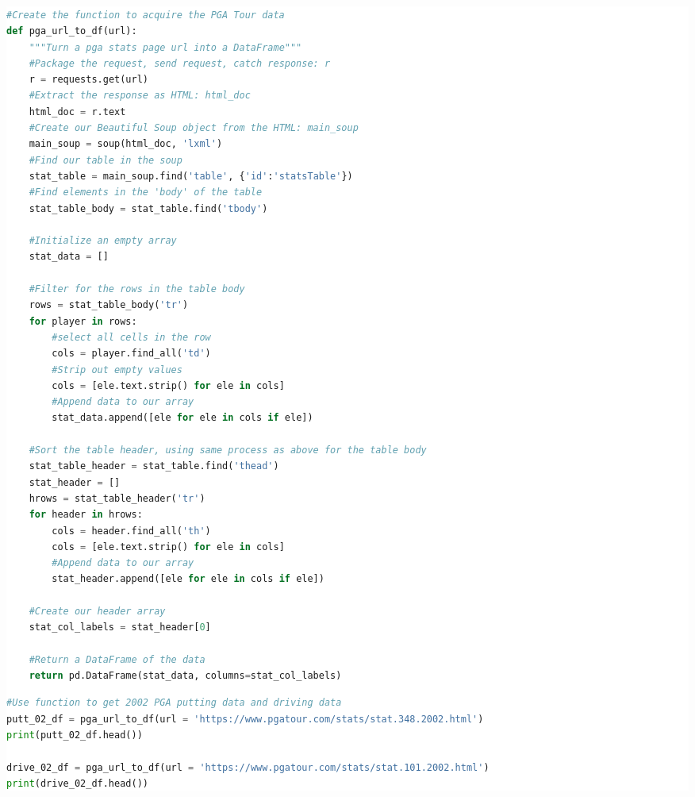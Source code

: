 
```python
#Create the function to acquire the PGA Tour data
def pga_url_to_df(url):
    """Turn a pga stats page url into a DataFrame"""
    #Package the request, send request, catch response: r
    r = requests.get(url)
    #Extract the response as HTML: html_doc
    html_doc = r.text
    #Create our Beautiful Soup object from the HTML: main_soup
    main_soup = soup(html_doc, 'lxml')
    #Find our table in the soup    
    stat_table = main_soup.find('table', {'id':'statsTable'})
    #Find elements in the 'body' of the table
    stat_table_body = stat_table.find('tbody')
    
    #Initialize an empty array
    stat_data = []
    
    #Filter for the rows in the table body
    rows = stat_table_body('tr')
    for player in rows:
        #select all cells in the row
        cols = player.find_all('td')
        #Strip out empty values
        cols = [ele.text.strip() for ele in cols]
        #Append data to our array
        stat_data.append([ele for ele in cols if ele])
        
    #Sort the table header, using same process as above for the table body
    stat_table_header = stat_table.find('thead')
    stat_header = []
    hrows = stat_table_header('tr')
    for header in hrows:
        cols = header.find_all('th')
        cols = [ele.text.strip() for ele in cols]
        #Append data to our array
        stat_header.append([ele for ele in cols if ele])

    #Create our header array
    stat_col_labels = stat_header[0]
    
    #Return a DataFrame of the data
    return pd.DataFrame(stat_data, columns=stat_col_labels)
```


```python
#Use function to get 2002 PGA putting data and driving data
putt_02_df = pga_url_to_df(url = 'https://www.pgatour.com/stats/stat.348.2002.html')
print(putt_02_df.head())

drive_02_df = pga_url_to_df(url = 'https://www.pgatour.com/stats/stat.101.2002.html')
print(drive_02_df.head())
```
